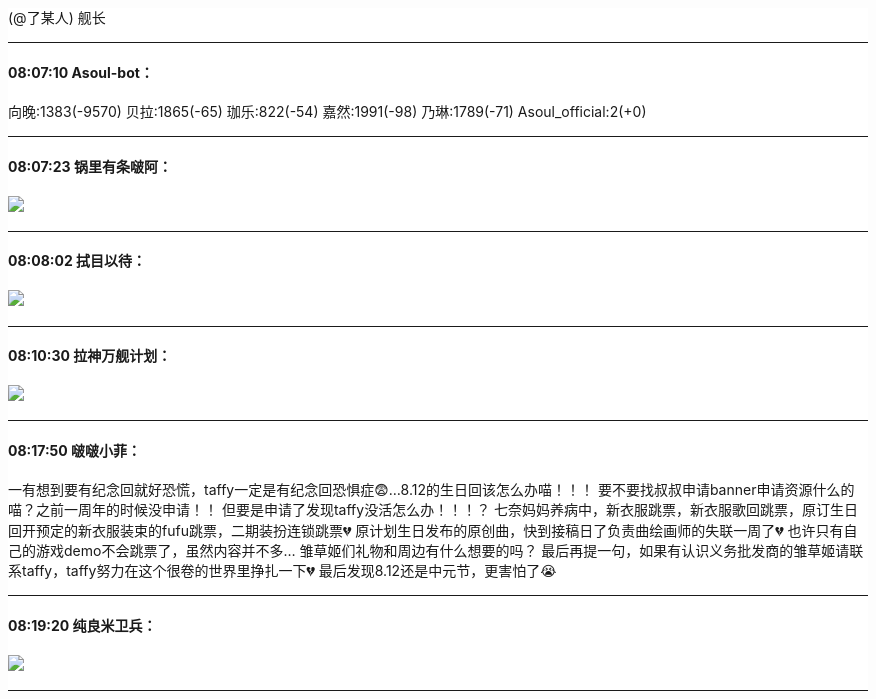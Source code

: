(@了某人)  舰长

*****

#### 08:07:10  Asoul-bot：

向晚:1383(-9570)
贝拉:1865(-65)
珈乐:822(-54)
嘉然:1991(-98)
乃琳:1789(-71)
Asoul_official:2(+0)


*****

#### 08:07:23  锅里有条啵阿：

![](http://gchat.qpic.cn/gchatpic_new/2422861774/3959642106-2710784982-359344C712104C85DFB32EFA6F3115EF/0?term=2")

*****

#### 08:08:02  拭目以待：

![](http://gchat.qpic.cn/gchatpic_new/935889231/3959642106-2363237525-0208FFD547962BBF7F1A39DA08760BAD/0?term=2")

*****

#### 08:10:30  拉神万舰计划：

![](http://gchat.qpic.cn/gchatpic_new/861571853/3959642106-2682636950-4A8B2D06155394AD2730FCCB49F53CD0/0?term=2")

*****

#### 08:17:50  啵啵小菲：

一有想到要有纪念回就好恐慌，taffy一定是有纪念回恐惧症😨…8.12的生日回该怎么办喵！！！
要不要找叔叔申请banner申请资源什么的喵？之前一周年的时候没申请！！
但要是申请了发现taffy没活怎么办！！！？
七奈妈妈养病中，新衣服跳票，新衣服歌回跳票，原订生日回开预定的新衣服装束的fufu跳票，二期装扮连锁跳票💔
原计划生日发布的原创曲，快到接稿日了负责曲绘画师的失联一周了💔
也许只有自己的游戏demo不会跳票了，虽然内容并不多…
雏草姬们礼物和周边有什么想要的吗？
最后再提一句，如果有认识义务批发商的雏草姬请联系taffy，taffy努力在这个很卷的世界里挣扎一下💔
最后发现8.12还是中元节，更害怕了😭

*****

#### 08:19:20  纯良米卫兵：

![](http://gchat.qpic.cn/gchatpic_new/934108281/3959642106-2333066669-E0058D50EDB28EFEB43F28BD3D624A43/0?term=2")

*****
